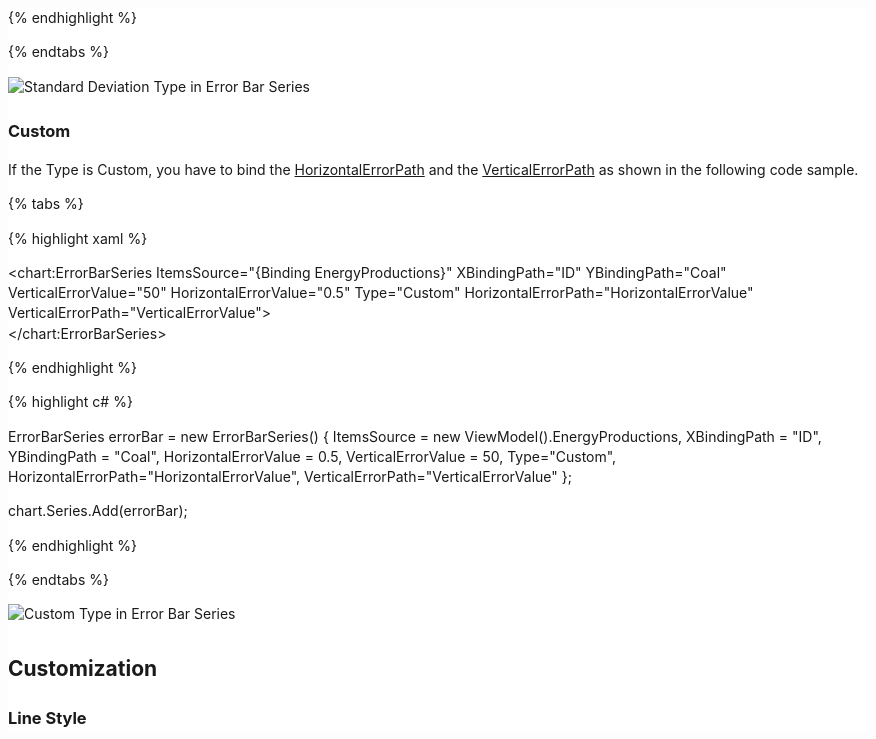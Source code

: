 {% endhighlight %}

{% endtabs %}

![Standard Deviation Type in Error Bar Series](Chart-types-images/maui_errorbar_TypeStandardDeviation.png)

### Custom

If the Type is Custom, you have to bind the [HorizontalErrorPath](https://help.syncfusion.com/cr/maui/Syncfusion.Maui.Charts.ErrorBarSeries.html#Syncfusion_Maui_Charts_ErrorBarSeries_HorizontalErrorPath) and the [VerticalErrorPath](https://help.syncfusion.com/cr/maui/Syncfusion.Maui.Charts.ErrorBarSeries.html#Syncfusion_Maui_Charts_ErrorBarSeries_VerticalErrorPath) as shown in the following code sample.

{% tabs %}

{% highlight xaml %}

<chart:ErrorBarSeries ItemsSource="{Binding EnergyProductions}"
                      XBindingPath="ID"
                      YBindingPath="Coal"
                      VerticalErrorValue="50"
                      HorizontalErrorValue="0.5"
                      Type="Custom"
                      HorizontalErrorPath="HorizontalErrorValue"
                      VerticalErrorPath="VerticalErrorValue">    
</chart:ErrorBarSeries>

{% endhighlight %}

{% highlight c# %}

ErrorBarSeries errorBar = new ErrorBarSeries()
{
    ItemsSource = new ViewModel().EnergyProductions,
    XBindingPath = "ID",
    YBindingPath = "Coal",
    HorizontalErrorValue = 0.5,
    VerticalErrorValue = 50,
    Type="Custom",
    HorizontalErrorPath="HorizontalErrorValue",
    VerticalErrorPath="VerticalErrorValue"
};
    
chart.Series.Add(errorBar);

{% endhighlight %}

{% endtabs %}

![Custom Type in Error Bar Series](Chart-types-images/maui_errorbar_TypeCustom.png)

## Customization

### Line Style
